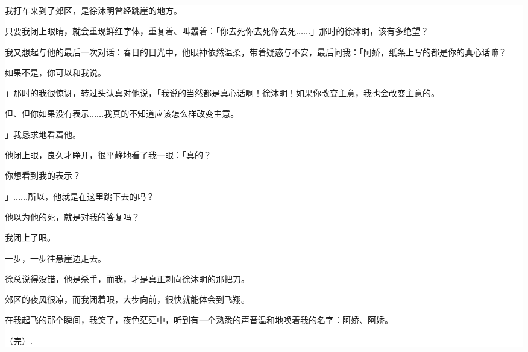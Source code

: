 我打车来到了郊区，是徐沐眀曾经跳崖的地方。

只要我闭上眼睛，就会重现鲜红字体，重复着、叫嚣着：「你去死你去死你去死……」那时的徐沐眀，该有多绝望？

我又想起与他的最后一次对话：春日的日光中，他眼神依然温柔，带着疑惑与不安，最后问我：「阿娇，纸条上写的都是你的真心话嘛？

如果不是，你可以和我说。

」那时的我很惊讶，转过头认真对他说，「我说的当然都是真心话啊！徐沐眀！如果你改变主意，我也会改变主意的。

但、但你如果没有表示……我真的不知道应该怎么样改变主意。

」我恳求地看着他。

他闭上眼，良久才睁开，很平静地看了我一眼：「真的？

你想看到我的表示？

」……所以，他就是在这里跳下去的吗？

他以为他的死，就是对我的答复吗？

我闭上了眼。

一步，一步往悬崖边走去。

徐总说得没错，他是杀手，而我，才是真正刺向徐沐眀的那把刀。

郊区的夜风很凉，而我闭着眼，大步向前，很快就能体会到飞翔。

在我起飞的那个瞬间，我笑了，夜色茫茫中，听到有一个熟悉的声音温和地唤着我的名字：阿娇、阿娇。

（完）.